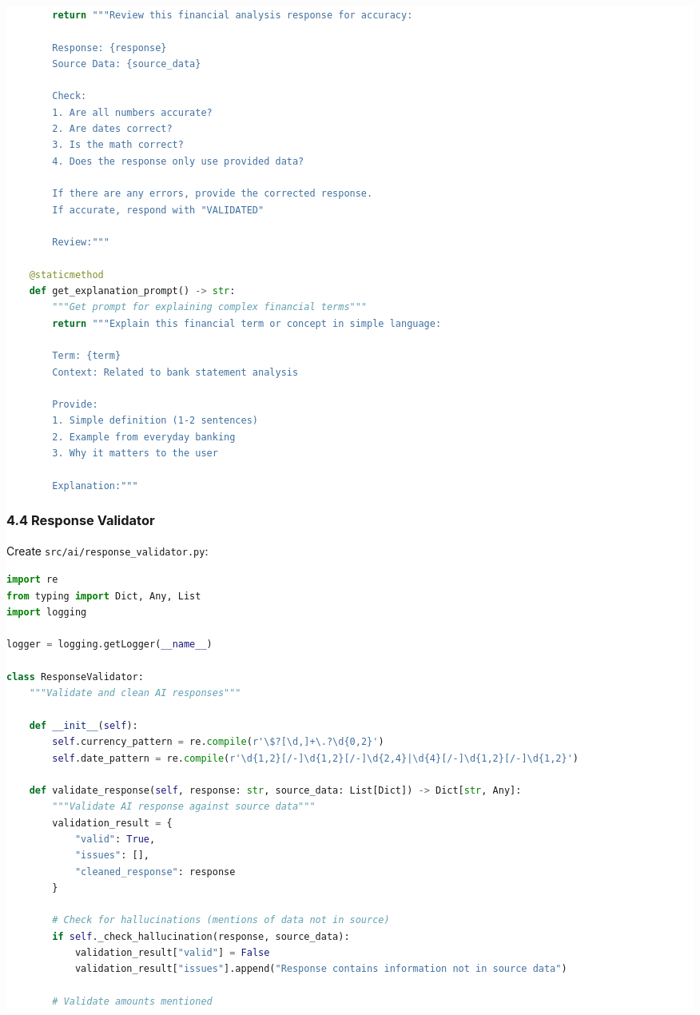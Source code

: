 ```python
        return """Review this financial analysis response for accuracy:
        
        Response: {response}
        Source Data: {source_data}
        
        Check:
        1. Are all numbers accurate?
        2. Are dates correct?
        3. Is the math correct?
        4. Does the response only use provided data?
        
        If there are any errors, provide the corrected response.
        If accurate, respond with "VALIDATED"
        
        Review:"""
    
    @staticmethod
    def get_explanation_prompt() -> str:
        """Get prompt for explaining complex financial terms"""
        return """Explain this financial term or concept in simple language:
        
        Term: {term}
        Context: Related to bank statement analysis
        
        Provide:
        1. Simple definition (1-2 sentences)
        2. Example from everyday banking
        3. Why it matters to the user
        
        Explanation:"""
```

### 4.4 Response Validator
Create `src/ai/response_validator.py`:
```python
import re
from typing import Dict, Any, List
import logging

logger = logging.getLogger(__name__)

class ResponseValidator:
    """Validate and clean AI responses"""
    
    def __init__(self):
        self.currency_pattern = re.compile(r'\$?[\d,]+\.?\d{0,2}')
        self.date_pattern = re.compile(r'\d{1,2}[/-]\d{1,2}[/-]\d{2,4}|\d{4}[/-]\d{1,2}[/-]\d{1,2}')
    
    def validate_response(self, response: str, source_data: List[Dict]) -> Dict[str, Any]:
        """Validate AI response against source data"""
        validation_result = {
            "valid": True,
            "issues": [],
            "cleaned_response": response
        }
        
        # Check for hallucinations (mentions of data not in source)
        if self._check_hallucination(response, source_data):
            validation_result["valid"] = False
            validation_result["issues"].append("Response contains information not in source data")
        
        # Validate amounts mentioned
```